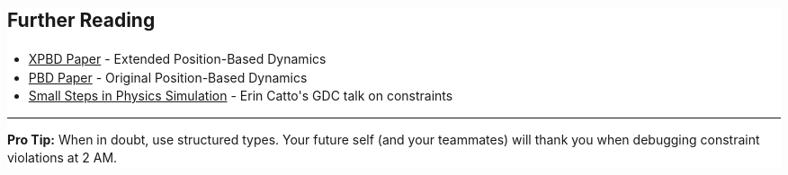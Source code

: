 
## Further Reading

- [XPBD Paper](https://matthias-research.github.io/pages/publications/XPBD.pdf) - Extended Position-Based Dynamics
- [PBD Paper](https://matthias-research.github.io/pages/publications/posBasedDyn.pdf) - Original Position-Based Dynamics
- [Small Steps in Physics Simulation](https://www.gdcvault.com/play/1027429/) - Erin Catto's GDC talk on constraints

---

**Pro Tip:** When in doubt, use structured types. Your future self (and your teammates) will thank you when debugging constraint violations at 2 AM.
